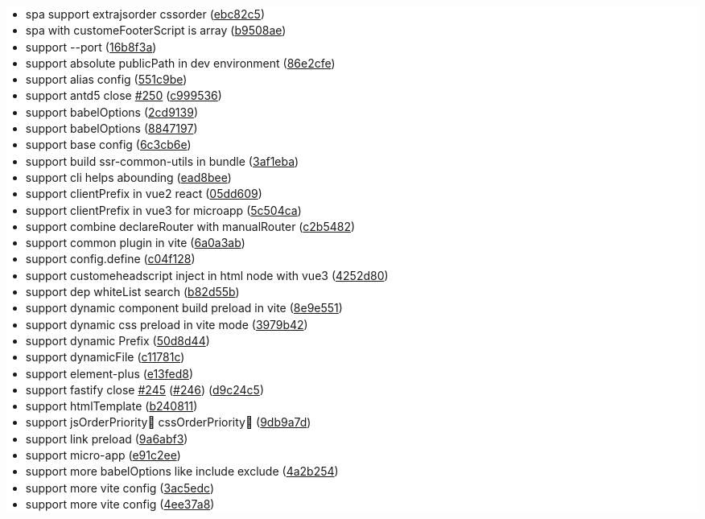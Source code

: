 * spa support extrajsorder cssorder ([ebc82c5](https://github.com/zhangyuang/ssr/commit/ebc82c52d35502533130fc4d6e551aed0f9d1137))
* spa with customeFooterScript is array ([b9508ae](https://github.com/zhangyuang/ssr/commit/b9508aea7e98bbbdaecaa318667d10d04c10aa82))
* support --port ([16b8f3a](https://github.com/zhangyuang/ssr/commit/16b8f3a15e134e5a74f4798abe94d904b7b12317))
* support absolute publicPath in dev environment ([86e2cfe](https://github.com/zhangyuang/ssr/commit/86e2cfe25ceb58bb1faa339e9168b5517c096c44))
* support alias config ([551c9be](https://github.com/zhangyuang/ssr/commit/551c9be1741f63443381cc897166fb640fa8718d))
* support antd5 close [#250](https://github.com/zhangyuang/ssr/issues/250) ([c999536](https://github.com/zhangyuang/ssr/commit/c9995365fbd82faa30a006b51e5cd76ab307bab5))
* support babelOptions ([2cd9139](https://github.com/zhangyuang/ssr/commit/2cd91398bed61fe4def651d1846ad438c517f78b))
* support babelOptions ([8847197](https://github.com/zhangyuang/ssr/commit/8847197ff8065b40a883c37f107ee8eae8d32ba9))
* support base config ([6c3cb6e](https://github.com/zhangyuang/ssr/commit/6c3cb6e58ce21dc81c0e7690c9652e8445e0b693))
* support build ssr-common-utils in bundle ([3af1eba](https://github.com/zhangyuang/ssr/commit/3af1ebac06dd8d50a4c29b72b308f905de768677))
* support cli helps abounding ([ead8bee](https://github.com/zhangyuang/ssr/commit/ead8beeda4edc38cf9105c5ac3dff6889ec0f8b0))
* support clientPrefix in vue2 react ([05dd609](https://github.com/zhangyuang/ssr/commit/05dd609e685d7b0855557733738f9ce74979c389))
* support clientPrefix in vue3 for microapp ([5c504ca](https://github.com/zhangyuang/ssr/commit/5c504cafbaba0a106debe31221e5c6c6bb4430db))
* support combine declareRouter with manualRouter ([c2b5482](https://github.com/zhangyuang/ssr/commit/c2b548284f8683c266e6e858d6a9eb91cb72bc50))
* support common plugin in vite ([6a0a3ab](https://github.com/zhangyuang/ssr/commit/6a0a3ab0e6b7a43179053a02342db303f40cfbd6))
* support config.define ([c04f128](https://github.com/zhangyuang/ssr/commit/c04f12844e22300f57e17683cff0584e8f8ea123))
* support customeheadscript inject in html node with vue3 ([4252d80](https://github.com/zhangyuang/ssr/commit/4252d8085b2f69c06890c221ddc741b6d3b928f9))
* support dep whiteList search ([b82d55b](https://github.com/zhangyuang/ssr/commit/b82d55b2d94452e0a4761513434acd827d6814dd))
* support dynamic component build preload in vite ([8e9e551](https://github.com/zhangyuang/ssr/commit/8e9e5514d81f0db24a8c9e59bac8379f7a09a2c0))
* support dynamic css preload in vite mode ([3979b42](https://github.com/zhangyuang/ssr/commit/3979b4236c3fdcc0312987f86783f8485892276e))
* support dynamic Prefix ([50d8d44](https://github.com/zhangyuang/ssr/commit/50d8d44bfcfc5a713ae7bd1032843c432dc86fa7))
* support dynamicFile ([c11781c](https://github.com/zhangyuang/ssr/commit/c11781c846651bd8027c8d5b9821163181f8629b))
* support element-plus ([e13fed8](https://github.com/zhangyuang/ssr/commit/e13fed826ad634a31f3506afc0a7958340c9dc87))
* support fastify close [#245](https://github.com/zhangyuang/ssr/issues/245) ([#246](https://github.com/zhangyuang/ssr/issues/246)) ([d9c24c5](https://github.com/zhangyuang/ssr/commit/d9c24c595941447c5e8072c63c1a80cba06689c3))
* support htmlTemplate ([b240811](https://github.com/zhangyuang/ssr/commit/b2408114a6314ef4f96f4c06159d18fc6d881a57))
* support jsOrderPriority🤔 cssOrderPriority🤔 ([9db9a7d](https://github.com/zhangyuang/ssr/commit/9db9a7d03e8c47a93ca459b8b8b3fad571f73960))
* support link preload ([9a6abf3](https://github.com/zhangyuang/ssr/commit/9a6abf3fcdae8f02928731018e8aa7370f804d82))
* support micro-app ([e91c2ee](https://github.com/zhangyuang/ssr/commit/e91c2ee33ab1f24627118c224bda35064d331c40))
* support more babelOptions like include exclude ([4a2b254](https://github.com/zhangyuang/ssr/commit/4a2b254f4f6a9996bf3c3f9fea561636d61b85ac))
* support more vite config ([3ac5edc](https://github.com/zhangyuang/ssr/commit/3ac5edc605b59a1e1927fad0838cc730aba82b59))
* support more vite config ([4ee37a8](https://github.com/zhangyuang/ssr/commit/4ee37a8bb758d3ea9a70dac7f5d566727dca48be))